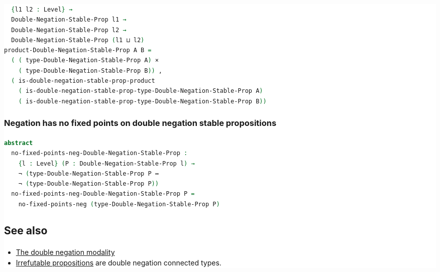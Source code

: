 ```agda
  {l1 l2 : Level} →
  Double-Negation-Stable-Prop l1 →
  Double-Negation-Stable-Prop l2 →
  Double-Negation-Stable-Prop (l1 ⊔ l2)
product-Double-Negation-Stable-Prop A B =
  ( ( type-Double-Negation-Stable-Prop A) ×
    ( type-Double-Negation-Stable-Prop B)) ,
  ( is-double-negation-stable-prop-product
    ( is-double-negation-stable-prop-type-Double-Negation-Stable-Prop A)
    ( is-double-negation-stable-prop-type-Double-Negation-Stable-Prop B))
```

### Negation has no fixed points on double negation stable propositions

```agda
abstract
  no-fixed-points-neg-Double-Negation-Stable-Prop :
    {l : Level} (P : Double-Negation-Stable-Prop l) →
    ¬ (type-Double-Negation-Stable-Prop P ↔
    ¬ (type-Double-Negation-Stable-Prop P))
  no-fixed-points-neg-Double-Negation-Stable-Prop P =
    no-fixed-points-neg (type-Double-Negation-Stable-Prop P)
```

## See also

- [The double negation modality](foundation.double-negation-modality.md)
- [Irrefutable propositions](foundation.irrefutable-propositions.md) are double
  negation connected types.
